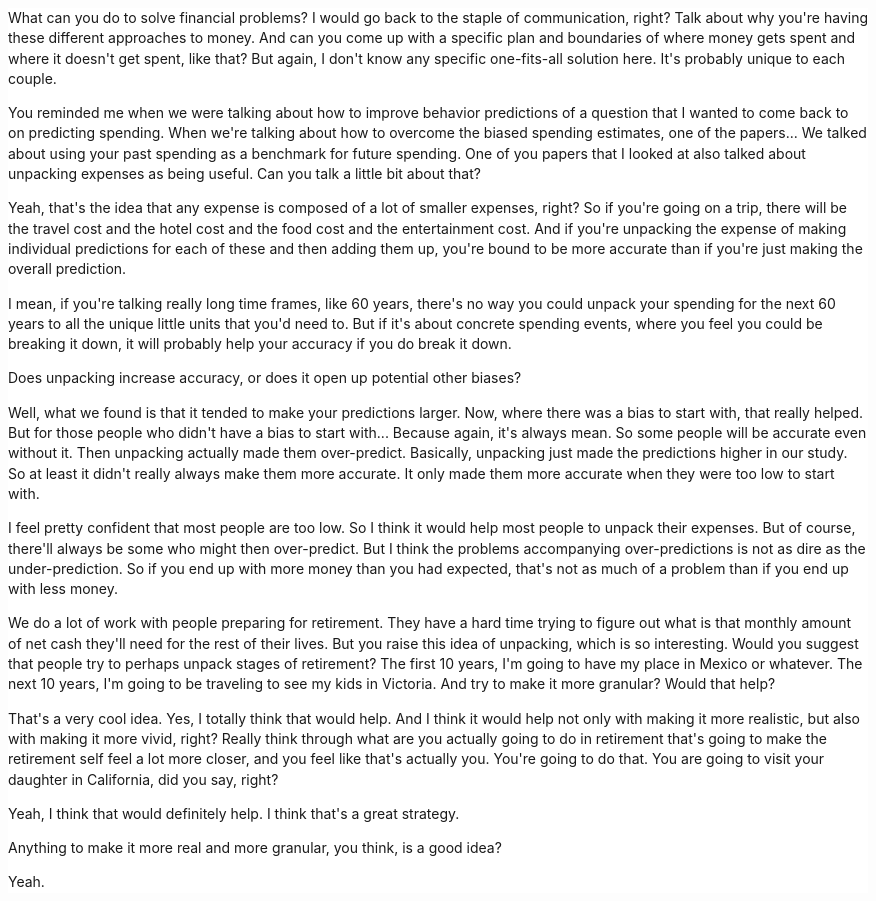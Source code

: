 What can you do to solve financial problems? I would go back to the staple of communication, right? Talk about why you're having these different approaches to money. And can you come up with a specific plan and boundaries of where money gets spent and where it doesn't get spent, like that? But again, I don't know any specific one-fits-all solution here. It's probably unique to each couple.

You reminded me when we were talking about how to improve behavior predictions of a question that I wanted to come back to on predicting spending. When we're talking about how to overcome the biased spending estimates, one of the papers... We talked about using your past spending as a benchmark for future spending. One of you papers that I looked at also talked about unpacking expenses as being useful. Can you talk a little bit about that?

Yeah, that's the idea that any expense is composed of a lot of smaller expenses, right? So if you're going on a trip, there will be the travel cost and the hotel cost and the food cost and the entertainment cost. And if you're unpacking the expense of making individual predictions for each of these and then adding them up, you're bound to be more accurate than if you're just making the overall prediction.

I mean, if you're talking really long time frames, like 60 years, there's no way you could unpack your spending for the next 60 years to all the unique little units that you'd need to. But if it's about concrete spending events, where you feel you could be breaking it down, it will probably help your accuracy if you do break it down.

Does unpacking increase accuracy, or does it open up potential other biases?

Well, what we found is that it tended to make your predictions larger. Now, where there was a bias to start with, that really helped. But for those people who didn't have a bias to start with... Because again, it's always mean. So some people will be accurate even without it. Then unpacking actually made them over-predict. Basically, unpacking just made the predictions higher in our study. So at least it didn't really always make them more accurate. It only made them more accurate when they were too low to start with.

I feel pretty confident that most people are too low. So I think it would help most people to unpack their expenses. But of course, there'll always be some who might then over-predict. But I think the problems accompanying over-predictions is not as dire as the under-prediction. So if you end up with more money than you had expected, that's not as much of a problem than if you end up with less money.

We do a lot of work with people preparing for retirement. They have a hard time trying to figure out what is that monthly amount of net cash they'll need for the rest of their lives. But you raise this idea of unpacking, which is so interesting. Would you suggest that people try to perhaps unpack stages of retirement? The first 10 years, I'm going to have my place in Mexico or whatever. The next 10 years, I'm going to be traveling to see my kids in Victoria. And try to make it more granular? Would that help?

That's a very cool idea. Yes, I totally think that would help. And I think it would help not only with making it more realistic, but also with making it more vivid, right? Really think through what are you actually going to do in retirement that's going to make the retirement self feel a lot more closer, and you feel like that's actually you. You're going to do that. You are going to visit your daughter in California, did you say, right?

Yeah, I think that would definitely help. I think that's a great strategy.

Anything to make it more real and more granular, you think, is a good idea?

Yeah.
